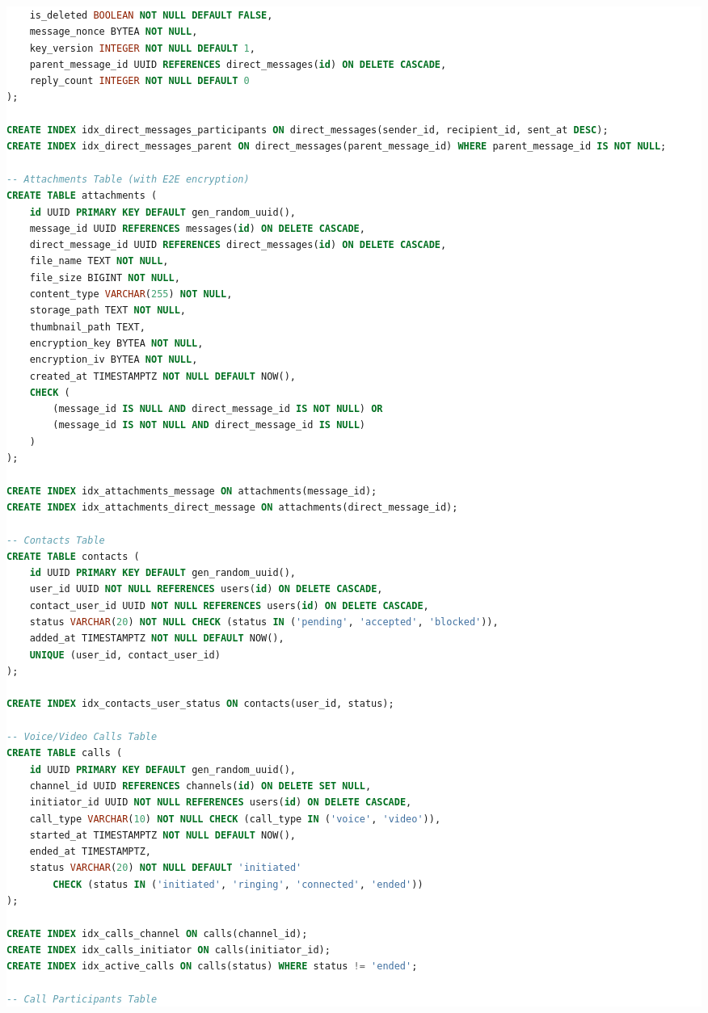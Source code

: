 ```sql
    is_deleted BOOLEAN NOT NULL DEFAULT FALSE,
    message_nonce BYTEA NOT NULL,
    key_version INTEGER NOT NULL DEFAULT 1,
    parent_message_id UUID REFERENCES direct_messages(id) ON DELETE CASCADE,
    reply_count INTEGER NOT NULL DEFAULT 0
);

CREATE INDEX idx_direct_messages_participants ON direct_messages(sender_id, recipient_id, sent_at DESC);
CREATE INDEX idx_direct_messages_parent ON direct_messages(parent_message_id) WHERE parent_message_id IS NOT NULL;

-- Attachments Table (with E2E encryption)
CREATE TABLE attachments (
    id UUID PRIMARY KEY DEFAULT gen_random_uuid(),
    message_id UUID REFERENCES messages(id) ON DELETE CASCADE,
    direct_message_id UUID REFERENCES direct_messages(id) ON DELETE CASCADE,
    file_name TEXT NOT NULL,
    file_size BIGINT NOT NULL,
    content_type VARCHAR(255) NOT NULL,
    storage_path TEXT NOT NULL,
    thumbnail_path TEXT,
    encryption_key BYTEA NOT NULL,
    encryption_iv BYTEA NOT NULL,
    created_at TIMESTAMPTZ NOT NULL DEFAULT NOW(),
    CHECK (
        (message_id IS NULL AND direct_message_id IS NOT NULL) OR
        (message_id IS NOT NULL AND direct_message_id IS NULL)
    )
);

CREATE INDEX idx_attachments_message ON attachments(message_id);
CREATE INDEX idx_attachments_direct_message ON attachments(direct_message_id);

-- Contacts Table
CREATE TABLE contacts (
    id UUID PRIMARY KEY DEFAULT gen_random_uuid(),
    user_id UUID NOT NULL REFERENCES users(id) ON DELETE CASCADE,
    contact_user_id UUID NOT NULL REFERENCES users(id) ON DELETE CASCADE,
    status VARCHAR(20) NOT NULL CHECK (status IN ('pending', 'accepted', 'blocked')),
    added_at TIMESTAMPTZ NOT NULL DEFAULT NOW(),
    UNIQUE (user_id, contact_user_id)
);

CREATE INDEX idx_contacts_user_status ON contacts(user_id, status);

-- Voice/Video Calls Table
CREATE TABLE calls (
    id UUID PRIMARY KEY DEFAULT gen_random_uuid(),
    channel_id UUID REFERENCES channels(id) ON DELETE SET NULL,
    initiator_id UUID NOT NULL REFERENCES users(id) ON DELETE CASCADE,
    call_type VARCHAR(10) NOT NULL CHECK (call_type IN ('voice', 'video')),
    started_at TIMESTAMPTZ NOT NULL DEFAULT NOW(),
    ended_at TIMESTAMPTZ,
    status VARCHAR(20) NOT NULL DEFAULT 'initiated' 
        CHECK (status IN ('initiated', 'ringing', 'connected', 'ended'))
);

CREATE INDEX idx_calls_channel ON calls(channel_id);
CREATE INDEX idx_calls_initiator ON calls(initiator_id);
CREATE INDEX idx_active_calls ON calls(status) WHERE status != 'ended';

-- Call Participants Table
```